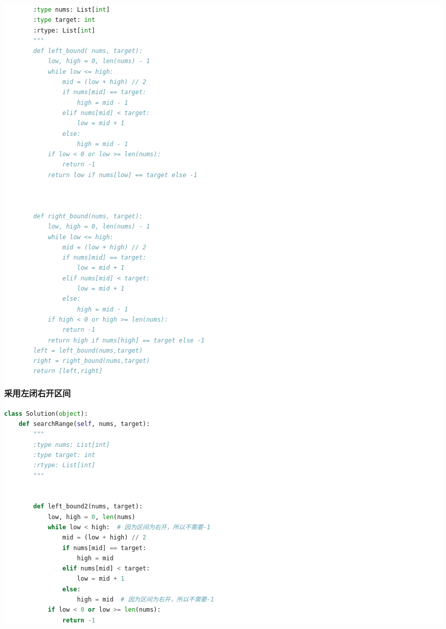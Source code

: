 ```python
        :type nums: List[int]
        :type target: int
        :rtype: List[int]
        """
        def left_bound( nums, target):
            low, high = 0, len(nums) - 1
            while low <= high:
                mid = (low + high) // 2
                if nums[mid] == target:
                    high = mid - 1
                elif nums[mid] < target:
                    low = mid + 1
                else:
                    high = mid - 1
            if low < 0 or low >= len(nums):
                return -1
            return low if nums[low] == target else -1  



        def right_bound(nums, target):
            low, high = 0, len(nums) - 1
            while low <= high:
                mid = (low + high) // 2
                if nums[mid] == target:
                    low = mid + 1
                elif nums[mid] < target:
                    low = mid + 1
                else:
                    high = mid - 1
            if high < 0 or high >= len(nums):
                return -1
            return high if nums[high] == target else -1
        left = left_bound(nums,target)
        right = right_bound(nums,target)
        return [left,right]

```
### 采用左闭右开区间
```python
class Solution(object):
    def searchRange(self, nums, target):
        """
        :type nums: List[int]
        :type target: int
        :rtype: List[int]
        """
 

        def left_bound2(nums, target):
            low, high = 0, len(nums)
            while low < high:  # 因为区间为右开，所以不需要-1
                mid = (low + high) // 2
                if nums[mid] == target:
                    high = mid
                elif nums[mid] < target:
                    low = mid + 1
                else:
                    high = mid  # 因为区间为右开，所以不需要-1
            if low < 0 or low >= len(nums):
                return -1
```